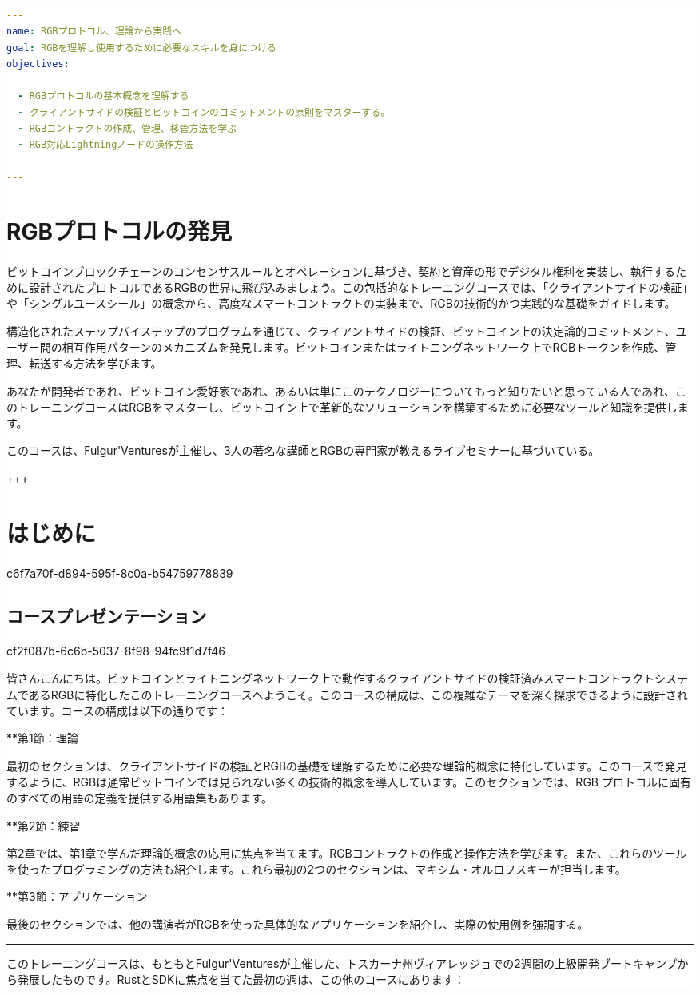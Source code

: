 ```yaml
---
name: RGBプロトコル、理論から実践へ
goal: RGBを理解し使用するために必要なスキルを身につける
objectives: 

  - RGBプロトコルの基本概念を理解する
  - クライアントサイドの検証とビットコインのコミットメントの原則をマスターする。
  - RGBコントラクトの作成、管理、移管方法を学ぶ
  - RGB対応Lightningノードの操作方法

---
```

# RGBプロトコルの発見

ビットコインブロックチェーンのコンセンサスルールとオペレーションに基づき、契約と資産の形でデジタル権利を実装し、執行するために設計されたプロトコルであるRGBの世界に飛び込みましょう。この包括的なトレーニングコースでは、「クライアントサイドの検証」や「シングルユースシール」の概念から、高度なスマートコントラクトの実装まで、RGBの技術的かつ実践的な基礎をガイドします。

構造化されたステップバイステップのプログラムを通じて、クライアントサイドの検証、ビットコイン上の決定論的コミットメント、ユーザー間の相互作用パターンのメカニズムを発見します。ビットコインまたはライトニングネットワーク上でRGBトークンを作成、管理、転送する方法を学びます。

あなたが開発者であれ、ビットコイン愛好家であれ、あるいは単にこのテクノロジーについてもっと知りたいと思っている人であれ、このトレーニングコースはRGBをマスターし、ビットコイン上で革新的なソリューションを構築するために必要なツールと知識を提供します。

このコースは、Fulgur'Venturesが主催し、3人の著名な講師とRGBの専門家が教えるライブセミナーに基づいている。

+++
# はじめに

<partId>c6f7a70f-d894-595f-8c0a-b54759778839</partId>

## コースプレゼンテーション

<chapterId>cf2f087b-6c6b-5037-8f98-94fc9f1d7f46</chapterId>

皆さんこんにちは。ビットコインとライトニングネットワーク上で動作するクライアントサイドの検証済みスマートコントラクトシステムであるRGBに特化したこのトレーニングコースへようこそ。このコースの構成は、この複雑なテーマを深く探求できるように設計されています。コースの構成は以下の通りです：

**第1節：理論

最初のセクションは、クライアントサイドの検証とRGBの基礎を理解するために必要な理論的概念に特化しています。このコースで発見するように、RGBは通常ビットコインでは見られない多くの技術的概念を導入しています。このセクションでは、RGB プロトコルに固有のすべての用語の定義を提供する用語集もあります。

**第2節：練習

第2章では、第1章で学んだ理論的概念の応用に焦点を当てます。RGBコントラクトの作成と操作方法を学びます。また、これらのツールを使ったプログラミングの方法も紹介します。これら最初の2つのセクションは、マキシム・オルロフスキーが担当します。

**第3節：アプリケーション

最後のセクションでは、他の講演者がRGBを使った具体的なアプリケーションを紹介し、実際の使用例を強調する。

---
このトレーニングコースは、もともと[Fulgur'Ventures](https://fulgur.ventures/)が主催した、トスカーナ州ヴィアレッジョでの2週間の上級開発ブートキャンプから発展したものです。RustとSDKに焦点を当てた最初の週は、この他のコースにあります：
